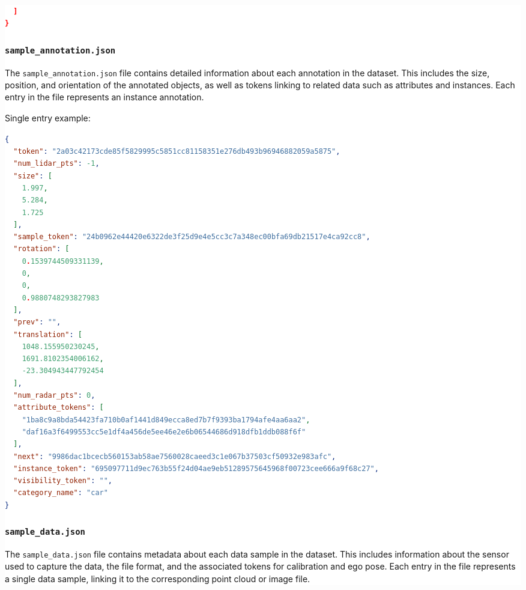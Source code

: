 ```json
  ]
}
```

### `sample_annotation.json`

The `sample_annotation.json` file contains detailed information about each annotation in the dataset. This includes the size, position, and orientation of the annotated objects, as well as tokens linking to related data such as attributes and instances. Each entry in the file represents an instance annotation.

Single entry example:
```json
{
  "token": "2a03c42173cde85f5829995c5851cc81158351e276db493b96946882059a5875",
  "num_lidar_pts": -1,
  "size": [
    1.997,
    5.284,
    1.725
  ],
  "sample_token": "24b0962e44420e6322de3f25d9e4e5cc3c7a348ec00bfa69db21517e4ca92cc8",
  "rotation": [
    0.1539744509331139,
    0,
    0,
    0.9880748293827983
  ],
  "prev": "",
  "translation": [
    1048.155950230245,
    1691.8102354006162,
    -23.304943447792454
  ],
  "num_radar_pts": 0,
  "attribute_tokens": [
    "1ba8c9a8bda54423fa710b0af1441d849ecca8ed7b7f9393ba1794afe4aa6aa2",
    "daf16a3f6499553cc5e1df4a456de5ee46e2e6b06544686d918dfb1ddb088f6f"
  ],
  "next": "9986dac1bcecb560153ab58ae7560028caeed3c1e067b37503cf50932e983afc",
  "instance_token": "695097711d9ec763b55f24d04ae9eb51289575645968f00723cee666a9f68c27",
  "visibility_token": "",
  "category_name": "car"
}
```

### `sample_data.json`

The `sample_data.json` file contains metadata about each data sample in the dataset. This includes information about the sensor used to capture the data, the file format, and the associated tokens for calibration and ego pose. Each entry in the file represents a single data sample, linking it to the corresponding point cloud or image file.
